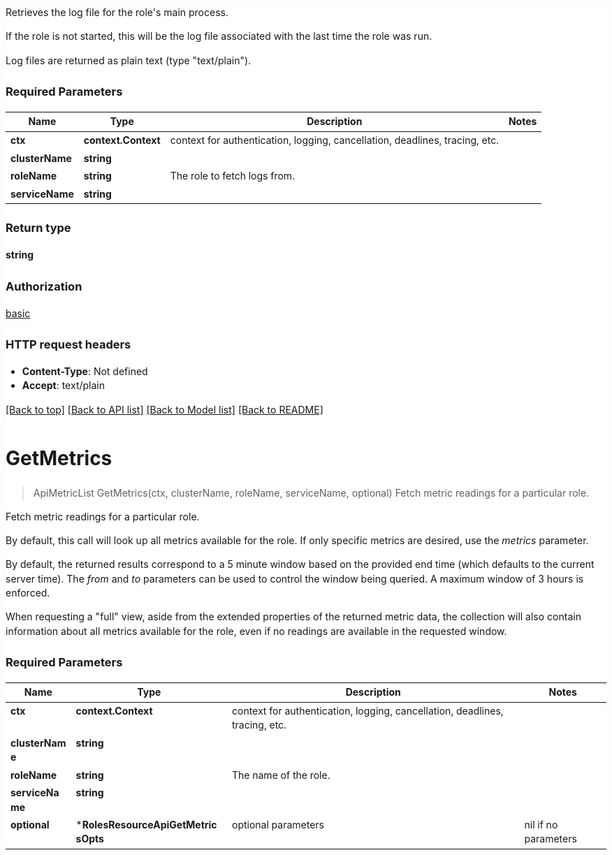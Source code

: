 Retrieves the log file for the role's main process. <p> If the role is not started, this will be the log file associated with the last time the role was run. <p> Log files are returned as plain text (type \"text/plain\").

### Required Parameters

Name | Type | Description  | Notes
------------- | ------------- | ------------- | -------------
 **ctx** | **context.Context** | context for authentication, logging, cancellation, deadlines, tracing, etc.
  **clusterName** | **string**|  | 
  **roleName** | **string**| The role to fetch logs from. | 
  **serviceName** | **string**|  | 

### Return type

**string**

### Authorization

[basic](../README.md#basic)

### HTTP request headers

 - **Content-Type**: Not defined
 - **Accept**: text/plain

[[Back to top]](#) [[Back to API list]](../README.md#documentation-for-api-endpoints) [[Back to Model list]](../README.md#documentation-for-models) [[Back to README]](../README.md)

# **GetMetrics**
> ApiMetricList GetMetrics(ctx, clusterName, roleName, serviceName, optional)
Fetch metric readings for a particular role.

Fetch metric readings for a particular role. <p> By default, this call will look up all metrics available for the role. If only specific metrics are desired, use the <i>metrics</i> parameter. <p> By default, the returned results correspond to a 5 minute window based on the provided end time (which defaults to the current server time). The <i>from</i> and <i>to</i> parameters can be used to control the window being queried. A maximum window of 3 hours is enforced. <p> When requesting a \"full\" view, aside from the extended properties of the returned metric data, the collection will also contain information about all metrics available for the role, even if no readings are available in the requested window.

### Required Parameters

Name | Type | Description  | Notes
------------- | ------------- | ------------- | -------------
 **ctx** | **context.Context** | context for authentication, logging, cancellation, deadlines, tracing, etc.
  **clusterName** | **string**|  | 
  **roleName** | **string**| The name of the role. | 
  **serviceName** | **string**|  | 
 **optional** | ***RolesResourceApiGetMetricsOpts** | optional parameters | nil if no parameters
